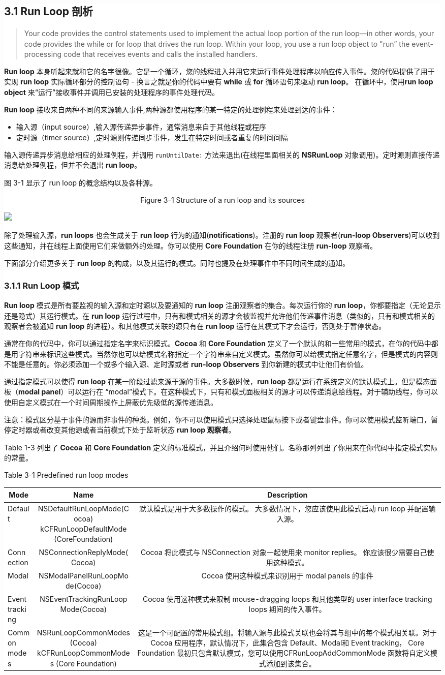 ## 3.1 Run Loop 剖析

> Your code provides the control statements used to implement the actual loop portion of the run loop—in other words, your code provides the while or for loop that drives the run loop. Within your loop, you use a run loop object to "run” the event-processing code that receives events and calls the installed handlers.

**Run loop** 本身听起来就和它的名字很像。它是一个循环，您的线程进入并用它来运行事件处理程序以响应传入事件。您的代码提供了用于实现 **run loop** 实际循环部分的控制语句 - 换言之就是你的代码中要有 **while** 或 **for** 循环语句来驱动 **run loop**。 在循环中，使用**run loop object** 来“运行”接收事件并调用已安装的处理程序的事件处理代码。

**Run loop** 接收来自两种不同的来源输入事件,两种源都使用程序的某一特定的处理例程来处理到达的事件：
* 输入源（input source）,输入源传递异步事件，通常消息来自于其他线程或程序
* 定时源（timer source）,定时源则传递同步事件，发生在特定时间或者重复的时间间隔

输入源传递异步消息给相应的处理例程，并调用 `runUntilDate:` 方法来退出(在线程里面相关的 **NSRunLoop** 对象调用)。定时源则直接传递消息给处理例程，但并不会退出 **run loop**。

图 3-1 显示了 run loop 的概念结构以及各种源。

<p align=center>Figure 3-1 Structure of a run loop and its sources</p>

![](https://developer.apple.com/library/content/documentation/Cocoa/Conceptual/Multithreading/Art/runloop.jpg)

除了处理输入源，**run loops** 也会生成关于 **run loop** 行为的通知(**notifications**)。注册的 **run loop** 观察者(**run-loop Observers**)可以收到这些通知，并在线程上面使用它们来做额外的处理。你可以使用 **Core Foundation** 在你的线程注册 **run-loop** 观察者。

下面部分介绍更多关于 **run loop** 的构成，以及其运行的模式。同时也提及在处理事件中不同时间生成的通知。

### 3.1.1 Run Loop 模式

**Run loop** 模式是所有要监视的输入源和定时源以及要通知的 **run loop** 注册观察者的集合。每次运行你的 **run loop**，你都要指定（无论显示还是隐式）其运行模式。在 **run loop** 运行过程中，只有和模式相关的源才会被监视并允许他们传递事件消息（类似的，只有和模式相关的观察者会被通知 **run loop** 的进程）。和其他模式关联的源只有在 **run loop** 运行在其模式下才会运行，否则处于暂停状态。

通常在你的代码中，你可以通过指定名字来标识模式。**Cocoa** 和 **Core Foundation** 定义了一个默认的和一些常用的模式，在你的代码中都是用字符串来标识这些模式。当然你也可以给模式名称指定一个字符串来自定义模式。虽然你可以给模式指定任意名字，但是模式的内容则不能是任意的。你必须添加一个或多个输入源、定时源或者 **run-loop Observers** 到你新建的模式中让他们有价值。

通过指定模式可以使得 **run loop** 在某一阶段过滤来源于源的事件。大多数时候，**run loop** 都是运行在系统定义的默认模式上。但是模态面板（**modal panel**）可以运行在 “modal”模式下。在这种模式下，只有和模式面板相关的源才可以传递消息给线程。对于辅助线程，你可以使用自定义模式在一个时间周期操作上屏蔽优先级低的源传递消息。

注意：模式区分基于事件的源而非事件的种类。例如，你不可以使用模式只选择处理鼠标按下或者键盘事件。你可以使用模式监听端口，暂停定时器或者改变其他源或者当前模式下处于监听状态 **run loop 观察者**。

Table 1-3 列出了 **Cocoa** 和 **Core Foundation** 定义的标准模式，并且介绍何时使用他们。名称那列列出了你用来在你代码中指定模式实际的常量。

Table 3-1 Predefined run loop modes

Mode | Name | Description  
-|:-:|:-:
Default | NSDefaultRunLoopMode(Cocoa) kCFRunLoopDefaultMode (CoreFoundation) | 默认模式是用于大多数操作的模式。 大多数情况下，您应该使用此模式启动 run loop 并配置输入源。
Connection | NSConnectionReplyMode(Cocoa) | Cocoa 将此模式与 NSConnection 对象一起使用来 monitor replies。 你应该很少需要自己使用这种模式。
Modal|NSModalPanelRunLoopMode(Cocoa) | Cocoa 使用这种模式来识别用于 modal panels 的事件
Event tracking| NSEventTrackingRunLoopMode(Cocoa)|Cocoa 使用这种模式来限制 mouse-dragging loops 和其他类型的 user interface tracking loops 期间的传入事件。
Common modes| NSRunLoopCommonModes(Cocoa) kCFRunLoopCommonModes (Core Foundation)|这是一个可配置的常用模式组。将输入源与此模式关联也会将其与组中的每个模式相关联。对于 Cocoa 应用程序，默认情况下，此集合包含 Default、Modal和 Event tracking， Core Foundation 最初只包含默认模式，您可以使用CFRunLoopAddCommonMode 函数将自定义模式添加到该集合。
